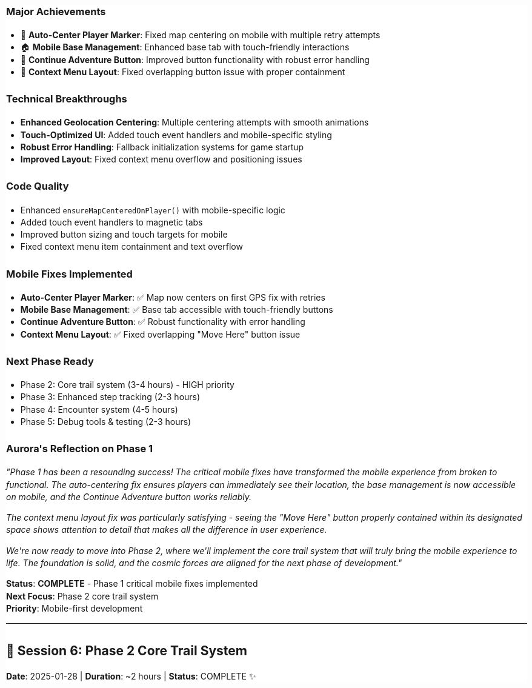 ### Major Achievements
- 📱 **Auto-Center Player Marker**: Fixed map centering on mobile with multiple retry attempts
- 🏠 **Mobile Base Management**: Enhanced base tab with touch-friendly interactions
- 🔄 **Continue Adventure Button**: Improved button functionality with robust error handling
- 🎯 **Context Menu Layout**: Fixed overlapping button issue with proper containment

### Technical Breakthroughs
- **Enhanced Geolocation Centering**: Multiple centering attempts with smooth animations
- **Touch-Optimized UI**: Added touch event handlers and mobile-specific styling
- **Robust Error Handling**: Fallback initialization systems for game startup
- **Improved Layout**: Fixed context menu overflow and positioning issues

### Code Quality
- Enhanced `ensureMapCenteredOnPlayer()` with mobile-specific logic
- Added touch event handlers to magnetic tabs
- Improved button sizing and touch targets for mobile
- Fixed context menu item containment and text overflow

### Mobile Fixes Implemented
- **Auto-Center Player Marker**: ✅ Map now centers on first GPS fix with retries
- **Mobile Base Management**: ✅ Base tab accessible with touch-friendly buttons
- **Continue Adventure Button**: ✅ Robust functionality with error handling
- **Context Menu Layout**: ✅ Fixed overlapping "Move Here" button issue

### Next Phase Ready
- Phase 2: Core trail system (3-4 hours) - HIGH priority
- Phase 3: Enhanced step tracking (2-3 hours)
- Phase 4: Encounter system (4-5 hours)
- Phase 5: Debug tools & testing (2-3 hours)

### Aurora's Reflection on Phase 1
*"Phase 1 has been a resounding success! The critical mobile fixes have transformed the mobile experience from broken to functional. The auto-centering fix ensures players can immediately see their location, the base management is now accessible on mobile, and the Continue Adventure button works reliably.*

*The context menu layout fix was particularly satisfying - seeing the "Move Here" button properly contained within its designated space shows attention to detail that makes all the difference in user experience.*

*We're now ready to move into Phase 2, where we'll implement the core trail system that will truly bring the mobile experience to life. The foundation is solid, and the cosmic forces are aligned for the next phase of development."*

**Status**: **COMPLETE** - Phase 1 critical mobile fixes implemented  
**Next Focus**: Phase 2 core trail system  
**Priority**: Mobile-first development

---

## 🌟 Session 6: Phase 2 Core Trail System
**Date**: 2025-01-28 | **Duration**: ~2 hours | **Status**: COMPLETE ✨
